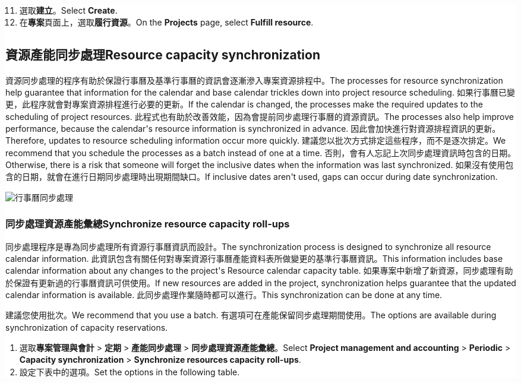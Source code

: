 11. <span data-ttu-id="d397c-281">選取**建立**。</span><span class="sxs-lookup"><span data-stu-id="d397c-281">Select **Create**.</span></span>
12. <span data-ttu-id="d397c-282">在**專案**頁面上，選取**履行資源**。</span><span class="sxs-lookup"><span data-stu-id="d397c-282">On the **Projects** page, select **Fulfill resource**.</span></span>

## <a name="resource-capacity-synchronization"></a><span data-ttu-id="d397c-283">資源產能同步處理</span><span class="sxs-lookup"><span data-stu-id="d397c-283">Resource capacity synchronization</span></span>
<span data-ttu-id="d397c-284">資源同步處理的程序有助於保證行事曆及基準行事曆的資訊會逐漸滲入專案資源排程中。</span><span class="sxs-lookup"><span data-stu-id="d397c-284">The processes for resource synchronization help guarantee that information for the calendar and base calendar trickles down into project resource scheduling.</span></span> <span data-ttu-id="d397c-285">如果行事曆已變更，此程序就會對專案資源排程進行必要的更新。</span><span class="sxs-lookup"><span data-stu-id="d397c-285">If the calendar is changed, the processes make the required updates to the scheduling of project resources.</span></span> <span data-ttu-id="d397c-286">此程式也有助於改善效能，因為會提前同步處理行事曆的資源資訊。</span><span class="sxs-lookup"><span data-stu-id="d397c-286">The processes also help improve performance, because the calendar's resource information is synchronized in advance.</span></span> <span data-ttu-id="d397c-287">因此會加快進行對資源排程資訊的更新。</span><span class="sxs-lookup"><span data-stu-id="d397c-287">Therefore, updates to resource scheduling information occur more quickly.</span></span> <span data-ttu-id="d397c-288">建議您以批次方式排定這些程序，而不是逐次排定。</span><span class="sxs-lookup"><span data-stu-id="d397c-288">We recommend that you schedule the processes as a batch instead of one at a time.</span></span> <span data-ttu-id="d397c-289">否則，會有人忘記上次同步處理資訊時包含的日期。</span><span class="sxs-lookup"><span data-stu-id="d397c-289">Otherwise, there is a risk that someone will forget the inclusive dates when the information was last synchronized.</span></span> <span data-ttu-id="d397c-290">如果沒有使用包含的日期，就會在進行日期同步處理時出現期間缺口。</span><span class="sxs-lookup"><span data-stu-id="d397c-290">If inclusive dates aren't used, gaps can occur during date synchronization.</span></span>

![行事曆同步處理](./media/projectresourcing04-1024x471.jpg)

### <a name="synchronize-resource-capacity-roll-ups"></a><span data-ttu-id="d397c-292">同步處理資源產能彙總</span><span class="sxs-lookup"><span data-stu-id="d397c-292">Synchronize resource capacity roll-ups</span></span>

<span data-ttu-id="d397c-293">同步處理程序是專為同步處理所有資源行事曆資訊而設計。</span><span class="sxs-lookup"><span data-stu-id="d397c-293">The synchronization process is designed to synchronize all resource calendar information.</span></span> <span data-ttu-id="d397c-294">此資訊包含有關任何對專案資源行事曆產能資料表所做變更的基準行事曆資訊。</span><span class="sxs-lookup"><span data-stu-id="d397c-294">This information includes base calendar information about any changes to the project's Resource calendar capacity table.</span></span> <span data-ttu-id="d397c-295">如果專案中新增了新資源，同步處理有助於保證有更新過的行事曆資訊可供使用。</span><span class="sxs-lookup"><span data-stu-id="d397c-295">If new resources are added in the project, synchronization helps guarantee that the updated calendar information is available.</span></span> <span data-ttu-id="d397c-296">此同步處理作業隨時都可以進行。</span><span class="sxs-lookup"><span data-stu-id="d397c-296">This synchronization can be done at any time.</span></span>

<span data-ttu-id="d397c-297">建議您使用批次。</span><span class="sxs-lookup"><span data-stu-id="d397c-297">We recommend that you use a batch.</span></span> <span data-ttu-id="d397c-298">有選項可在產能保留同步處理期間使用。</span><span class="sxs-lookup"><span data-stu-id="d397c-298">The options are available during synchronization of capacity reservations.</span></span>

1. <span data-ttu-id="d397c-299">選取**專案管理與會計** &gt; **定期** &gt; **產能同步處理** &gt; **同步處理資源產能彙總**。</span><span class="sxs-lookup"><span data-stu-id="d397c-299">Select **Project management and accounting** &gt; **Periodic** &gt; **Capacity synchronization** &gt; **Synchronize resources capacity roll-ups**.</span></span>
2. <span data-ttu-id="d397c-300">設定下表中的選項。</span><span class="sxs-lookup"><span data-stu-id="d397c-300">Set the options in the following table.</span></span>
